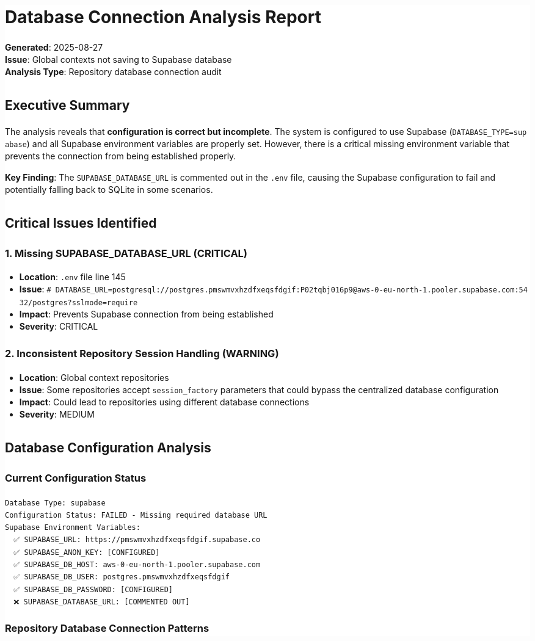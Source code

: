 # Database Connection Analysis Report
**Generated**: 2025-08-27  
**Issue**: Global contexts not saving to Supabase database  
**Analysis Type**: Repository database connection audit

## Executive Summary

The analysis reveals that **configuration is correct but incomplete**. The system is configured to use Supabase (`DATABASE_TYPE=supabase`) and all Supabase environment variables are properly set. However, there is a critical missing environment variable that prevents the connection from being established properly.

**Key Finding**: The `SUPABASE_DATABASE_URL` is commented out in the `.env` file, causing the Supabase configuration to fail and potentially falling back to SQLite in some scenarios.

## Critical Issues Identified

### 1. Missing SUPABASE_DATABASE_URL (CRITICAL)
- **Location**: `.env` file line 145
- **Issue**: `# DATABASE_URL=postgresql://postgres.pmswmvxhzdfxeqsfdgif:P02tqbj016p9@aws-0-eu-north-1.pooler.supabase.com:5432/postgres?sslmode=require`
- **Impact**: Prevents Supabase connection from being established
- **Severity**: CRITICAL

### 2. Inconsistent Repository Session Handling (WARNING)
- **Location**: Global context repositories
- **Issue**: Some repositories accept `session_factory` parameters that could bypass the centralized database configuration
- **Impact**: Could lead to repositories using different database connections
- **Severity**: MEDIUM

## Database Configuration Analysis

### Current Configuration Status
```
Database Type: supabase
Configuration Status: FAILED - Missing required database URL
Supabase Environment Variables:
  ✅ SUPABASE_URL: https://pmswmvxhzdfxeqsfdgif.supabase.co
  ✅ SUPABASE_ANON_KEY: [CONFIGURED]
  ✅ SUPABASE_DB_HOST: aws-0-eu-north-1.pooler.supabase.com
  ✅ SUPABASE_DB_USER: postgres.pmswmvxhzdfxeqsfdgif
  ✅ SUPABASE_DB_PASSWORD: [CONFIGURED]
  ❌ SUPABASE_DATABASE_URL: [COMMENTED OUT]
```

### Repository Database Connection Patterns
